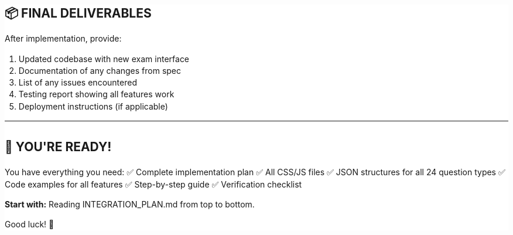 
## 📦 FINAL DELIVERABLES

After implementation, provide:
1. Updated codebase with new exam interface
2. Documentation of any changes from spec
3. List of any issues encountered
4. Testing report showing all features work
5. Deployment instructions (if applicable)

---

## 🚀 YOU'RE READY!

You have everything you need:
✅ Complete implementation plan
✅ All CSS/JS files
✅ JSON structures for all 24 question types
✅ Code examples for all features
✅ Step-by-step guide
✅ Verification checklist

**Start with:** Reading INTEGRATION_PLAN.md from top to bottom.

Good luck! 🎉
